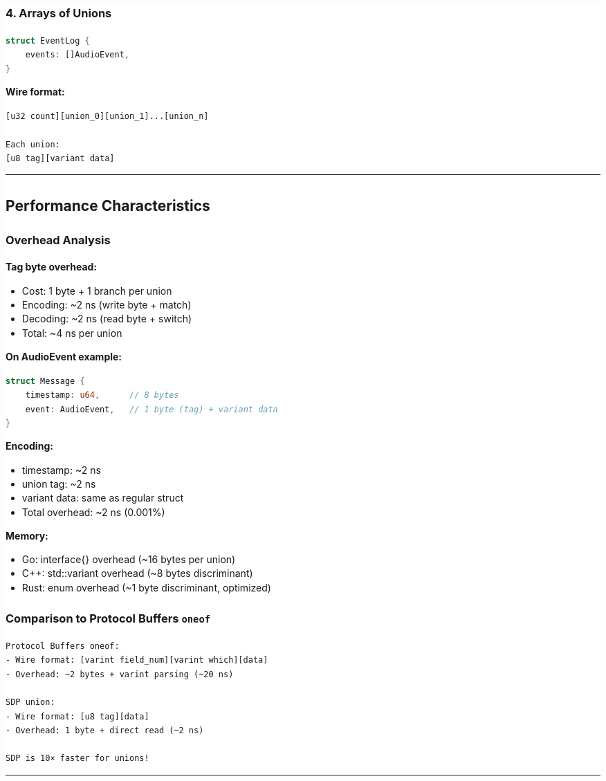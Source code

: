 ### 4. Arrays of Unions

```rust
struct EventLog {
    events: []AudioEvent,
}
```

**Wire format:**
```
[u32 count][union_0][union_1]...[union_n]

Each union:
[u8 tag][variant data]
```

---

## Performance Characteristics

### Overhead Analysis

**Tag byte overhead:**
- Cost: 1 byte + 1 branch per union
- Encoding: ~2 ns (write byte + match)
- Decoding: ~2 ns (read byte + switch)
- Total: ~4 ns per union

**On AudioEvent example:**
```rust
struct Message {
    timestamp: u64,      // 8 bytes
    event: AudioEvent,   // 1 byte (tag) + variant data
}
```

**Encoding:**
- timestamp: ~2 ns
- union tag: ~2 ns
- variant data: same as regular struct
- Total overhead: ~2 ns (0.001%)

**Memory:**
- Go: interface{} overhead (~16 bytes per union)
- C++: std::variant overhead (~8 bytes discriminant)
- Rust: enum overhead (~1 byte discriminant, optimized)

### Comparison to Protocol Buffers `oneof`

```
Protocol Buffers oneof:
- Wire format: [varint field_num][varint which][data]
- Overhead: ~2 bytes + varint parsing (~20 ns)

SDP union:
- Wire format: [u8 tag][data]
- Overhead: 1 byte + direct read (~2 ns)

SDP is 10× faster for unions!
```

---